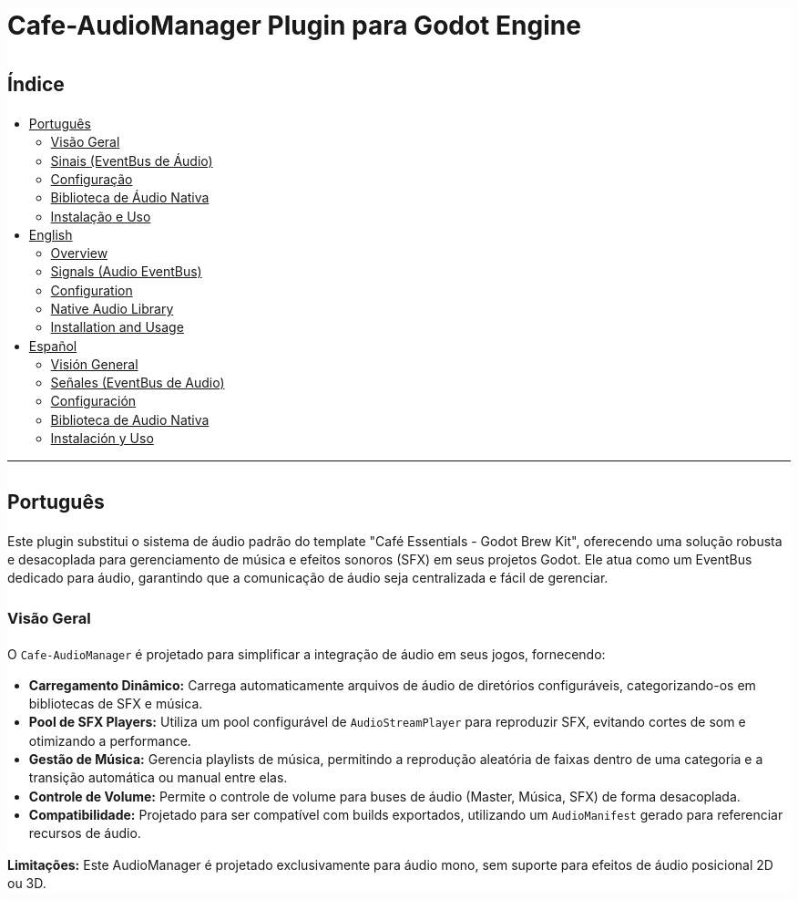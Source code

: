 # Cafe-AudioManager Plugin para Godot Engine

## Índice

*   [Português](#português)
	*   [Visão Geral](#visão-geral-pt)
	*   [Sinais (EventBus de Áudio)](#sinais-eventbus-de-áudio-pt)
	*   [Configuração](#configuração-pt)
	*   [Biblioteca de Áudio Nativa](#biblioteca-de-áudio-nativa-pt)
	*   [Instalação e Uso](#instalação-e-uso-pt)
*   [English](#english)
	*   [Overview](#overview-en)
	*   [Signals (Audio EventBus)](#signals-audio-eventbus-en)
	*   [Configuration](#configuration-en)
	*   [Native Audio Library](#native-audio-library-en)
	*   [Installation and Usage](#installation-and-usage-en)
*   [Español](#español)
	*   [Visión General](#visión-general-es)
	*   [Señales (EventBus de Audio)](#señales-eventbus-de-audio-es)
	*   [Configuración](#configuración-es)
	*   [Biblioteca de Audio Nativa](#biblioteca-de-audio-nativa-es)
	*   [Instalación y Uso](#instalación-y-uso-es)

---

<a name="português"></a>
## Português

Este plugin substitui o sistema de áudio padrão do template "Café Essentials - Godot Brew Kit", oferecendo uma solução robusta e desacoplada para gerenciamento de música e efeitos sonoros (SFX) em seus projetos Godot. Ele atua como um EventBus dedicado para áudio, garantindo que a comunicação de áudio seja centralizada e fácil de gerenciar.

<a name="visão-geral-pt"></a>
### Visão Geral

O `Cafe-AudioManager` é projetado para simplificar a integração de áudio em seus jogos, fornecendo:

*   **Carregamento Dinâmico:** Carrega automaticamente arquivos de áudio de diretórios configuráveis, categorizando-os em bibliotecas de SFX e música.
*   **Pool de SFX Players:** Utiliza um pool configurável de `AudioStreamPlayer` para reproduzir SFX, evitando cortes de som e otimizando a performance.
*   **Gestão de Música:** Gerencia playlists de música, permitindo a reprodução aleatória de faixas dentro de uma categoria e a transição automática ou manual entre elas.
*   **Controle de Volume:** Permite o controle de volume para buses de áudio (Master, Música, SFX) de forma desacoplada.
*   **Compatibilidade:** Projetado para ser compatível com builds exportados, utilizando um `AudioManifest` gerado para referenciar recursos de áudio.

**Limitações:** Este AudioManager é projetado exclusivamente para áudio mono, sem suporte para efeitos de áudio posicional 2D ou 3D.
